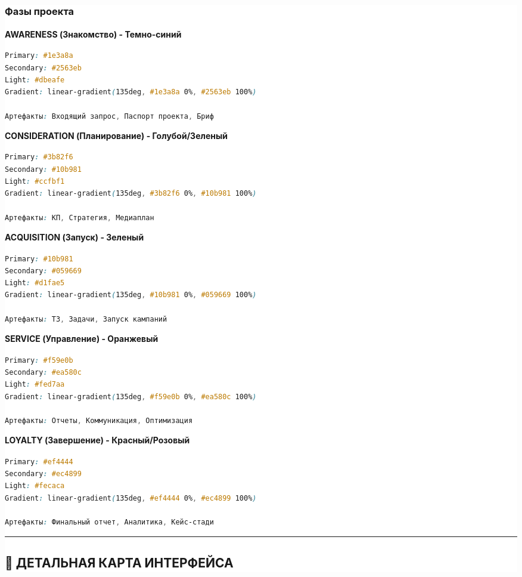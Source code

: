 ### Фазы проекта

**AWARENESS (Знакомство) - Темно-синий**
```css
Primary: #1e3a8a
Secondary: #2563eb
Light: #dbeafe
Gradient: linear-gradient(135deg, #1e3a8a 0%, #2563eb 100%)

Артефакты: Входящий запрос, Паспорт проекта, Бриф
```

**CONSIDERATION (Планирование) - Голубой/Зеленый**
```css
Primary: #3b82f6
Secondary: #10b981
Light: #ccfbf1
Gradient: linear-gradient(135deg, #3b82f6 0%, #10b981 100%)

Артефакты: КП, Стратегия, Медиаплан
```

**ACQUISITION (Запуск) - Зеленый**
```css
Primary: #10b981
Secondary: #059669
Light: #d1fae5
Gradient: linear-gradient(135deg, #10b981 0%, #059669 100%)

Артефакты: ТЗ, Задачи, Запуск кампаний
```

**SERVICE (Управление) - Оранжевый**
```css
Primary: #f59e0b
Secondary: #ea580c
Light: #fed7aa
Gradient: linear-gradient(135deg, #f59e0b 0%, #ea580c 100%)

Артефакты: Отчеты, Коммуникация, Оптимизация
```

**LOYALTY (Завершение) - Красный/Розовый**
```css
Primary: #ef4444
Secondary: #ec4899
Light: #fecaca
Gradient: linear-gradient(135deg, #ef4444 0%, #ec4899 100%)

Артефакты: Финальный отчет, Аналитика, Кейс-стади
```

---

## 🔄 ДЕТАЛЬНАЯ КАРТА ИНТЕРФЕЙСА
